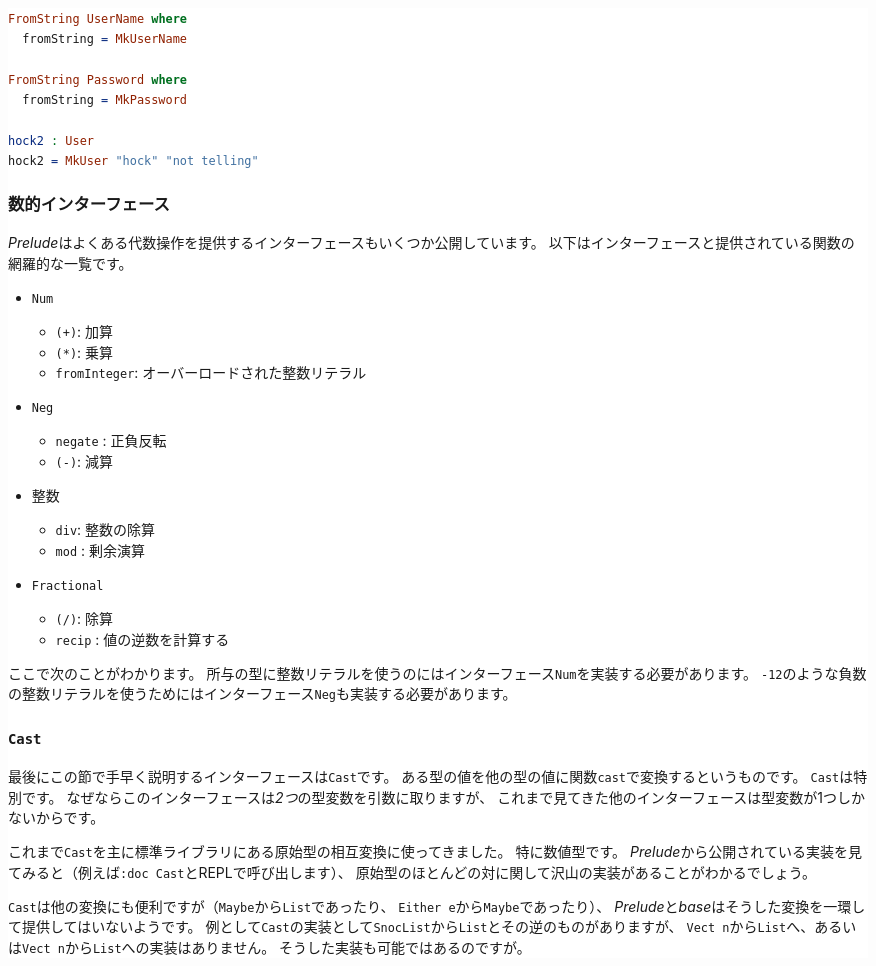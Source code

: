```idris
FromString UserName where
  fromString = MkUserName

FromString Password where
  fromString = MkPassword

hock2 : User
hock2 = MkUser "hock" "not telling"
```

### 数的インターフェース

*Prelude*はよくある代数操作を提供するインターフェースもいくつか公開しています。
以下はインターフェースと提供されている関数の網羅的な一覧です。

* `Num`
  * `(+)`: 加算
  * `(*)`: 乗算
  * `fromInteger`: オーバーロードされた整数リテラル

* `Neg`
  * `negate` : 正負反転
  * `(-)`: 減算

* 整数
  * `div`: 整数の除算
  * `mod` : 剰余演算

* `Fractional`
  * `(/)`: 除算
  * `recip` : 値の逆数を計算する

ここで次のことがわかります。
所与の型に整数リテラルを使うのにはインターフェース`Num`を実装する必要があります。
`-12`のような負数の整数リテラルを使うためにはインターフェース`Neg`も実装する必要があります。

### `Cast`

最後にこの節で手早く説明するインターフェースは`Cast`です。
ある型の値を他の型の値に関数`cast`で変換するというものです。
`Cast`は特別です。
なぜならこのインターフェースは*2つ*の型変数を引数に取りますが、
これまで見てきた他のインターフェースは型変数が1つしかないからです。

これまで`Cast`を主に標準ライブラリにある原始型の相互変換に使ってきました。
特に数値型です。
*Prelude*から公開されている実装を見てみると（例えば`:doc Cast`とREPLで呼び出します）、
原始型のほとんどの対に関して沢山の実装があることがわかるでしょう。

`Cast`は他の変換にも便利ですが（`Maybe`から`List`であったり、
`Either e`から`Maybe`であったり）、
*Prelude*と*base*はそうした変換を一環して提供してはいないようです。
例として`Cast`の実装として`SnocList`から`List`とその逆のものがありますが、
`Vect n`から`List`へ、あるいは`Vect n`から`List`への実装はありません。
そうした実装も可能ではあるのですが。
